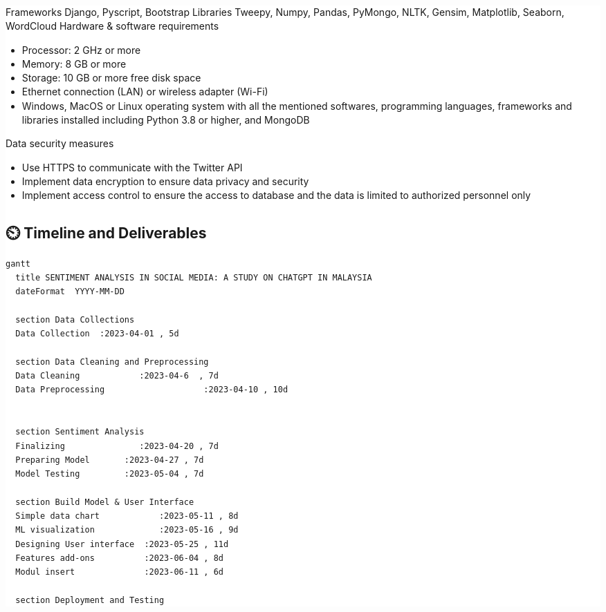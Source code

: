   <tr>
    <th align= "left">Frameworks</th>
    <td>Django, Pyscript, Bootstrap</td>
  </tr>
  <tr>
    <th align= "left">Libraries</th>
    <td>Tweepy, Numpy, Pandas, PyMongo, NLTK, Gensim, Matplotlib, Seaborn, WordCloud</td>
  </tr>
  <tr>
    <th align= "left">Hardware & software requirements</th>
    <td>
      <ul>
        <li>Processor: 2 GHz or more</li>
        <li>Memory: 8 GB or more</li>
        <li>Storage: 10 GB or more free disk space</li>
        <li>Ethernet connection (LAN) or wireless adapter (Wi-Fi)</li>
        <li>Windows, MacOS or Linux operating system with all the mentioned softwares, programming languages, frameworks and libraries installed including Python 3.8 or higher, and MongoDB</li>
      </ul>
    </td>
  </tr>
  <tr>
    <th align= "left">Data security measures</th>
    <td>
	  <ul>
	    <li>Use HTTPS to communicate with the Twitter API</li>
	    <li>Implement data encryption to ensure data privacy and security</li>
	    <li>Implement access control to ensure the access to database and the data is limited to authorized personnel only</li>
	  </ul>
	</td>
  </tr>
</table>


## ⏲️ Timeline and Deliverables
<div class="mermaid">
  
  ```mermaid
gantt
    title SENTIMENT ANALYSIS IN SOCIAL MEDIA: A STUDY ON CHATGPT IN MALAYSIA
    dateFormat  YYYY-MM-DD
  
    section Data Collections
    Data Collection  :2023-04-01 , 5d
  
    section Data Cleaning and Preprocessing
    Data Cleaning            :2023-04-6  , 7d
    Data Preprocessing                    :2023-04-10 , 10d
   
  
    section Sentiment Analysis
    Finalizing               :2023-04-20 , 7d
    Preparing Model       :2023-04-27 , 7d
    Model Testing         :2023-05-04 , 7d
  
    section Build Model & User Interface
    Simple data chart            :2023-05-11 , 8d
    ML visualization             :2023-05-16 , 9d
    Designing User interface  :2023-05-25 , 11d
    Features add-ons          :2023-06-04 , 8d
    Modul insert              :2023-06-11 , 6d
  
    section Deployment and Testing
  ```